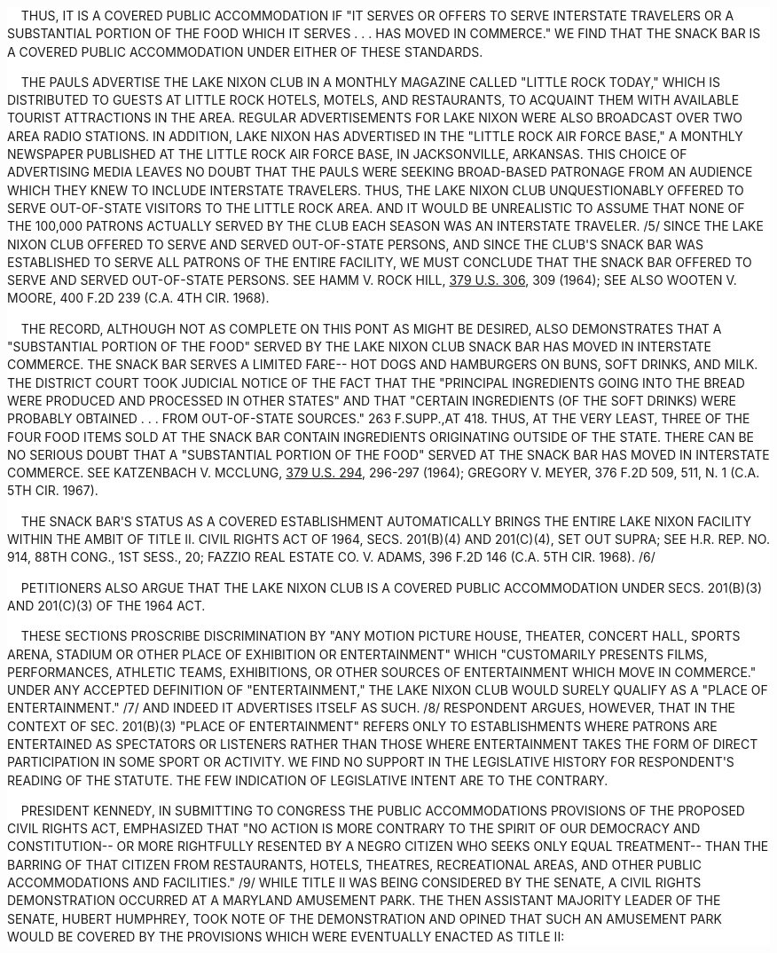     THUS, IT IS A COVERED PUBLIC ACCOMMODATION IF "IT SERVES OR OFFERS TO SERVE INTERSTATE TRAVELERS OR A SUBSTANTIAL PORTION OF THE FOOD WHICH IT SERVES . . . HAS MOVED IN COMMERCE."  WE FIND THAT THE SNACK BAR IS A COVERED PUBLIC ACCOMMODATION UNDER EITHER OF THESE STANDARDS.

    THE PAULS ADVERTISE THE LAKE NIXON CLUB IN A MONTHLY MAGAZINE CALLED "LITTLE ROCK TODAY," WHICH IS DISTRIBUTED TO GUESTS AT LITTLE ROCK HOTELS, MOTELS, AND RESTAURANTS, TO ACQUAINT THEM WITH AVAILABLE TOURIST ATTRACTIONS IN THE AREA.  REGULAR ADVERTISEMENTS FOR LAKE NIXON WERE ALSO BROADCAST OVER TWO AREA RADIO STATIONS.  IN ADDITION, LAKE NIXON HAS ADVERTISED IN THE "LITTLE ROCK AIR FORCE BASE," A MONTHLY NEWSPAPER PUBLISHED AT THE LITTLE ROCK AIR FORCE BASE, IN JACKSONVILLE, ARKANSAS.  THIS CHOICE OF ADVERTISING MEDIA LEAVES NO DOUBT THAT THE PAULS WERE SEEKING BROAD-BASED PATRONAGE FROM AN AUDIENCE WHICH THEY KNEW TO INCLUDE INTERSTATE TRAVELERS.  THUS, THE LAKE NIXON CLUB UNQUESTIONABLY OFFERED TO SERVE OUT-OF-STATE VISITORS TO THE LITTLE ROCK AREA.  AND IT WOULD BE UNREALISTIC TO ASSUME THAT NONE OF THE 100,000 PATRONS ACTUALLY SERVED BY THE CLUB EACH SEASON WAS AN INTERSTATE TRAVELER.  /5/  SINCE THE LAKE NIXON CLUB OFFERED TO SERVE AND SERVED OUT-OF-STATE PERSONS, AND SINCE THE CLUB'S SNACK BAR WAS ESTABLISHED TO SERVE ALL PATRONS OF THE ENTIRE FACILITY, WE MUST CONCLUDE THAT THE SNACK BAR OFFERED TO SERVE AND SERVED OUT-OF-STATE PERSONS.  SEE HAMM V. ROCK HILL, [379 U.S. 306][/us/courts/scotus/usReporter/379/306], 309 (1964); SEE ALSO WOOTEN V. MOORE, 400 F.2D 239 (C.A. 4TH CIR. 1968).

    THE RECORD, ALTHOUGH NOT AS COMPLETE ON THIS PONT AS MIGHT BE DESIRED, ALSO DEMONSTRATES THAT A "SUBSTANTIAL PORTION OF THE FOOD" SERVED BY THE LAKE NIXON CLUB SNACK BAR HAS MOVED IN INTERSTATE COMMERCE.  THE SNACK BAR SERVES A LIMITED FARE-- HOT DOGS AND HAMBURGERS ON BUNS, SOFT DRINKS, AND MILK.  THE DISTRICT COURT TOOK JUDICIAL NOTICE OF THE FACT THAT THE "PRINCIPAL INGREDIENTS GOING INTO THE BREAD WERE PRODUCED AND PROCESSED IN OTHER STATES" AND THAT "CERTAIN INGREDIENTS (OF THE SOFT DRINKS) WERE PROBABLY OBTAINED . . . FROM OUT-OF-STATE SOURCES."  263 F.SUPP.,AT 418.  THUS, AT THE VERY LEAST, THREE OF THE FOUR FOOD ITEMS SOLD AT THE SNACK BAR CONTAIN INGREDIENTS ORIGINATING OUTSIDE OF THE STATE.  THERE CAN BE NO SERIOUS DOUBT THAT A "SUBSTANTIAL PORTION OF THE FOOD" SERVED AT THE SNACK BAR HAS MOVED IN INTERSTATE COMMERCE.  SEE KATZENBACH V. MCCLUNG, [379 U.S. 294][/us/courts/scotus/usReporter/379/294], 296-297 (1964); GREGORY V. MEYER, 376 F.2D 509, 511, N. 1 (C.A. 5TH CIR. 1967).

    THE SNACK BAR'S STATUS AS A COVERED ESTABLISHMENT AUTOMATICALLY BRINGS THE ENTIRE LAKE NIXON FACILITY WITHIN THE AMBIT OF TITLE II. CIVIL RIGHTS ACT OF 1964, SECS. 201(B)(4) AND 201(C)(4), SET OUT SUPRA; SEE H.R. REP. NO. 914, 88TH CONG., 1ST SESS., 20; FAZZIO REAL ESTATE CO. V. ADAMS, 396 F.2D 146 (C.A. 5TH CIR. 1968).  /6/

    PETITIONERS ALSO ARGUE THAT THE LAKE NIXON CLUB IS A COVERED PUBLIC ACCOMMODATION UNDER SECS. 201(B)(3) AND 201(C)(3) OF THE 1964 ACT.

    THESE SECTIONS PROSCRIBE DISCRIMINATION BY "ANY MOTION PICTURE HOUSE, THEATER, CONCERT HALL, SPORTS ARENA, STADIUM OR OTHER PLACE OF EXHIBITION OR ENTERTAINMENT" WHICH "CUSTOMARILY PRESENTS FILMS, PERFORMANCES, ATHLETIC TEAMS, EXHIBITIONS, OR OTHER SOURCES OF ENTERTAINMENT WHICH MOVE IN COMMERCE."  UNDER ANY ACCEPTED DEFINITION OF "ENTERTAINMENT," THE LAKE NIXON CLUB WOULD SURELY QUALIFY AS A "PLACE OF ENTERTAINMENT."  /7/  AND INDEED IT ADVERTISES ITSELF AS SUCH.  /8/  RESPONDENT ARGUES, HOWEVER, THAT IN THE CONTEXT OF SEC. 201(B)(3) "PLACE OF ENTERTAINMENT" REFERS ONLY TO ESTABLISHMENTS WHERE PATRONS ARE ENTERTAINED AS SPECTATORS OR LISTENERS RATHER THAN THOSE WHERE ENTERTAINMENT TAKES THE FORM OF DIRECT PARTICIPATION IN SOME SPORT OR ACTIVITY.  WE FIND NO SUPPORT IN THE LEGISLATIVE HISTORY FOR RESPONDENT'S READING OF THE STATUTE.  THE FEW INDICATION OF LEGISLATIVE INTENT ARE TO THE CONTRARY.

    PRESIDENT KENNEDY, IN SUBMITTING TO CONGRESS THE PUBLIC ACCOMMODATIONS PROVISIONS OF THE PROPOSED CIVIL RIGHTS ACT, EMPHASIZED THAT "NO ACTION IS MORE CONTRARY TO THE SPIRIT OF OUR DEMOCRACY AND CONSTITUTION-- OR MORE RIGHTFULLY RESENTED BY A NEGRO CITIZEN WHO SEEKS ONLY EQUAL TREATMENT-- THAN THE BARRING OF THAT CITIZEN FROM RESTAURANTS, HOTELS, THEATRES, RECREATIONAL AREAS, AND OTHER PUBLIC ACCOMMODATIONS AND FACILITIES."  /9/  WHILE TITLE II WAS BEING CONSIDERED BY THE SENATE, A CIVIL RIGHTS DEMONSTRATION OCCURRED AT A MARYLAND AMUSEMENT PARK.  THE THEN ASSISTANT MAJORITY LEADER OF THE SENATE, HUBERT HUMPHREY, TOOK NOTE OF THE DEMONSTRATION AND OPINED THAT SUCH AN AMUSEMENT PARK WOULD BE COVERED BY THE PROVISIONS WHICH WERE EVENTUALLY ENACTED AS TITLE II:


[/us/courts/scotus/usReporter/395/298]: https://publicdocs.github.io/go/links?ns=uslm-x&ref=%2Fus%2Fcourts%2Fscotus%2FusReporter%2F395%2F298
[/us/stat/78/243]: https://publicdocs.github.io/go/links?ns=uslm&ref=%2Fus%2Fstat%2F78%2F243
[/us/usc/t42/s2000]: https://publicdocs.github.io/go/links?ns=uslm&ref=%2Fus%2Fusc%2Ft42%2Fs2000
[/us/courts/scotus/usReporter/393/975]: https://publicdocs.github.io/go/links?ns=uslm-x&ref=%2Fus%2Fcourts%2Fscotus%2FusReporter%2F393%2F975
[/us/courts/scotus/usReporter/379/306]: https://publicdocs.github.io/go/links?ns=uslm-x&ref=%2Fus%2Fcourts%2Fscotus%2FusReporter%2F379%2F306
[/us/courts/scotus/usReporter/379/294]: https://publicdocs.github.io/go/links?ns=uslm-x&ref=%2Fus%2Fcourts%2Fscotus%2FusReporter%2F379%2F294
[/us/stat/14/27]: https://publicdocs.github.io/go/links?ns=uslm&ref=%2Fus%2Fstat%2F14%2F27
[/us/usc/t42/s1981]: https://publicdocs.github.io/go/links?ns=uslm&ref=%2Fus%2Fusc%2Ft42%2Fs1981
[/us/courts/scotus/usReporter/378/226]: https://publicdocs.github.io/go/links?ns=uslm-x&ref=%2Fus%2Fcourts%2Fscotus%2FusReporter%2F378%2F226
[/us/courts/scotus/usReporter/379/241]: https://publicdocs.github.io/go/links?ns=uslm-x&ref=%2Fus%2Fcourts%2Fscotus%2FusReporter%2F379%2F241
[/us/courts/scotus/usReporter/383/745]: https://publicdocs.github.io/go/links?ns=uslm-x&ref=%2Fus%2Fcourts%2Fscotus%2FusReporter%2F383%2F745
[/us/courts/scotus/usReporter/379/241]: https://publicdocs.github.io/go/links?ns=uslm-x&ref=%2Fus%2Fcourts%2Fscotus%2FusReporter%2F379%2F241
[/us/courts/scotus/usReporter/379/294]: https://publicdocs.github.io/go/links?ns=uslm-x&ref=%2Fus%2Fcourts%2Fscotus%2FusReporter%2F379%2F294
[/us/courts/scotus/usReporter/393/1061]: https://publicdocs.github.io/go/links?ns=uslm-x&ref=%2Fus%2Fcourts%2Fscotus%2FusReporter%2F393%2F1061